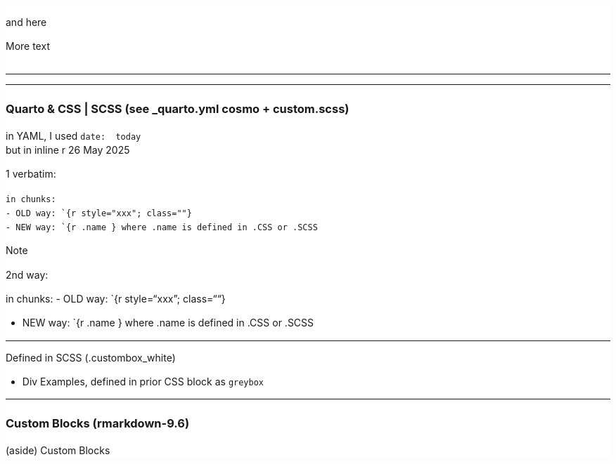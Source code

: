 </div>

<div class="column" width="20%">

and here

More text

</div>

</div>

------------------------------------------------------------------------

------------------------------------------------------------------------

### Quarto & CSS \| SCSS (see \_quarto.yml cosmo + custom.scss)

in YAML, I used `date:  today`  
but in inline r 26 May 2025

1 verbatim:

    in chunks: 
    - OLD way: `{r style="xxx"; class=""} 
    - NEW way: `{r .name } where .name is defined in .CSS or .SCSS 

> [!NOTE]
>
> 2nd way:
>
> in chunks: - OLD way: \`{r style=“xxx”; class=““}
>
> - NEW way: \`{r .name } where .name is defined in .CSS or .SCSS

------------------------------------------------------------------------

<div class="custombox_white">

Defined in SCSS (.custombox_white)

</div>

<div class="greybox">

- Div Examples, defined in prior CSS block as `greybox`

</div>

------------------------------------------------------------------------

### Custom Blocks (rmarkdown-9.6)

<div class="aside">

(aside) Custom Blocks

</div>


[^1]: This is footnote one.